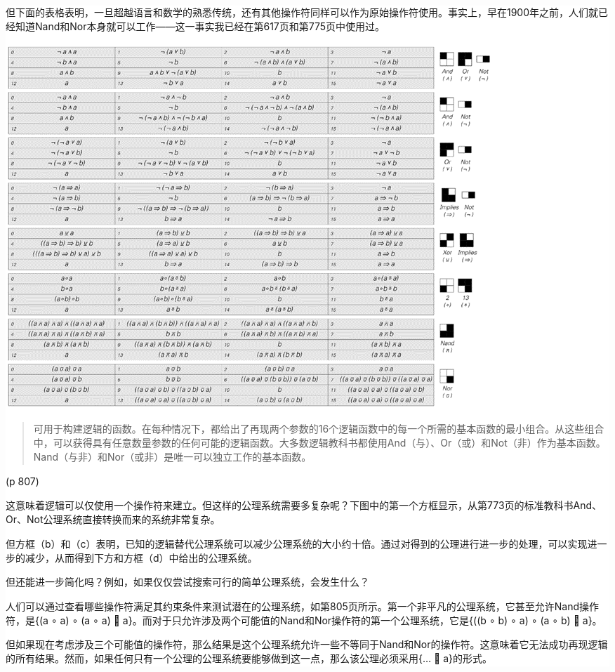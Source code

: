 但下面的表格表明，一旦超越语言和数学的熟悉传统，还有其他操作符同样可以作为原始操作符使用。事实上，早在1900年之前，人们就已经知道Nand和Nor本身就可以工作——这一事实我已经在第617页和第775页中使用过。

![](assets/p807.png)

>可用于构建逻辑的函数。在每种情况下，都给出了再现两个参数的16个逻辑函数中的每一个所需的基本函数的最小组合。从这些组合中，可以获得具有任意数量参数的任何可能的逻辑函数。大多数逻辑教科书都使用And（与）、Or（或）和Not（非）作为基本函数。Nand（与非）和Nor（或非）是唯一可以独立工作的基本函数。

(p 807)

这意味着逻辑可以仅使用一个操作符来建立。但这样的公理系统需要多复杂呢？下图中的第一个方框显示，从第773页的标准教科书And、Or、Not公理系统直接转换而来的系统非常复杂。

但方框（b）和（c）表明，已知的逻辑替代公理系统可以减少公理系统的大小约十倍。通过对得到的公理进行进一步的处理，可以实现进一步的减少，从而得到下方和方框（d）中给出的公理系统。

但还能进一步简化吗？例如，如果仅仅尝试搜索可行的简单公理系统，会发生什么？

人们可以通过查看哪些操作符满足其约束条件来测试潜在的公理系统，如第805页所示。第一个非平凡的公理系统，它甚至允许Nand操作符，是{(a ∘ a) ∘ (a ∘ a)  a}。而对于只允许涉及两个可能值的Nand和Nor操作符的第一个公理系统，它是{((b ∘ b) ∘ a) ∘ (a ∘ b)  a}。

但如果现在考虑涉及三个可能值的操作符，那么结果是这个公理系统允许一些不等同于Nand和Nor的操作符。这意味着它无法成功再现逻辑的所有结果。然而，如果任何只有一个公理的公理系统要能够做到这一点，那么该公理必须采用{…  a}的形式。
